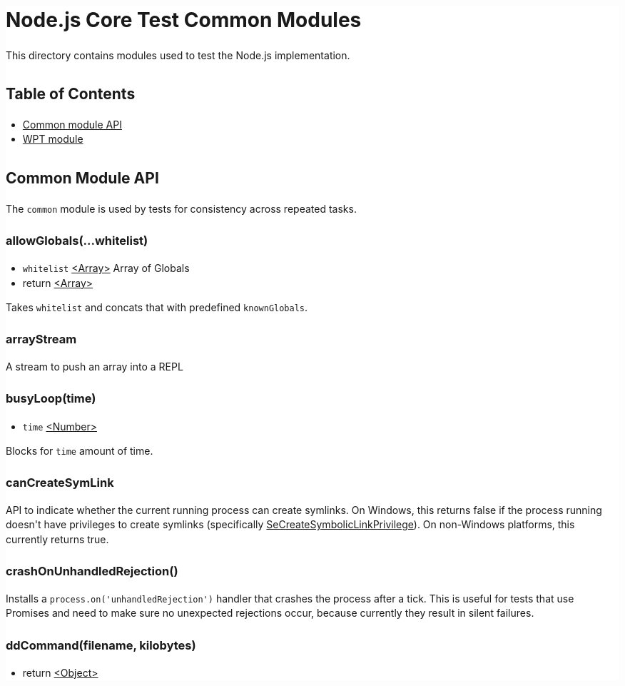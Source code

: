 # Node.js Core Test Common Modules

This directory contains modules used to test the Node.js implementation.

## Table of Contents

* [Common module API](#common-module-api)
* [WPT module](#wpt-module)

## Common Module API

The `common` module is used by tests for consistency across repeated
tasks.

### allowGlobals(...whitelist)
* `whitelist` [&lt;Array>](https://developer.mozilla.org/en-US/docs/Web/JavaScript/Reference/Global_Objects/Array) Array of Globals
* return [&lt;Array>](https://developer.mozilla.org/en-US/docs/Web/JavaScript/Reference/Global_Objects/Array)

Takes `whitelist` and concats that with predefined `knownGlobals`.

### arrayStream
A stream to push an array into a REPL

### busyLoop(time)
* `time` [&lt;Number>](https://developer.mozilla.org/en-US/docs/Web/JavaScript/Data_structures#Number_type)

Blocks for `time` amount of time.

### canCreateSymLink
API to indicate whether the current running process can create
symlinks. On Windows, this returns false if the process running
doesn't have privileges to create symlinks (specifically
[SeCreateSymbolicLinkPrivilege](https://msdn.microsoft.com/en-us/library/windows/desktop/bb530716(v=vs.85).aspx)).
On non-Windows platforms, this currently returns true.

### crashOnUnhandledRejection()

Installs a `process.on('unhandledRejection')` handler that crashes the process
after a tick. This is useful for tests that use Promises and need to make sure
no unexpected rejections occur, because currently they result in silent
failures.

### ddCommand(filename, kilobytes)
* return [&lt;Object>](https://developer.mozilla.org/en-US/docs/Web/JavaScript/Reference/Global_Objects/Object)
